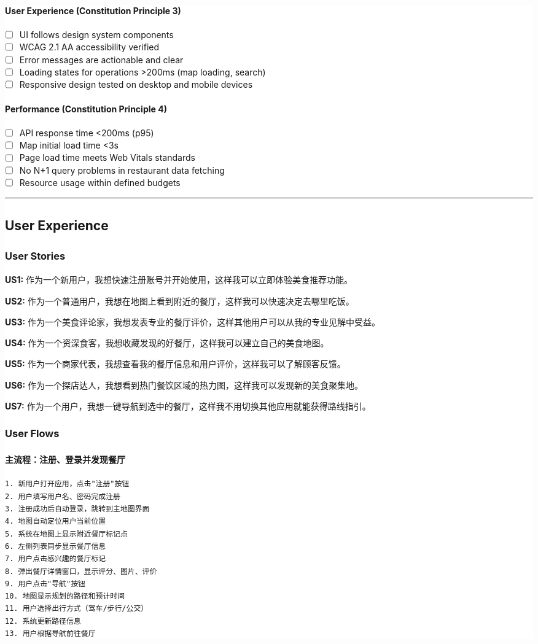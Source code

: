 #### User Experience (Constitution Principle 3)
- [ ] UI follows design system components
- [ ] WCAG 2.1 AA accessibility verified
- [ ] Error messages are actionable and clear
- [ ] Loading states for operations >200ms (map loading, search)
- [ ] Responsive design tested on desktop and mobile devices

#### Performance (Constitution Principle 4)
- [ ] API response time <200ms (p95)
- [ ] Map initial load time <3s
- [ ] Page load time meets Web Vitals standards
- [ ] No N+1 query problems in restaurant data fetching
- [ ] Resource usage within defined budgets

---

## User Experience

### User Stories

**US1:** 作为一个新用户，我想快速注册账号并开始使用，这样我可以立即体验美食推荐功能。

**US2:** 作为一个普通用户，我想在地图上看到附近的餐厅，这样我可以快速决定去哪里吃饭。

**US3:** 作为一个美食评论家，我想发表专业的餐厅评价，这样其他用户可以从我的专业见解中受益。

**US4:** 作为一个资深食客，我想收藏发现的好餐厅，这样我可以建立自己的美食地图。

**US5:** 作为一个商家代表，我想查看我的餐厅信息和用户评价，这样我可以了解顾客反馈。

**US6:** 作为一个探店达人，我想看到热门餐饮区域的热力图，这样我可以发现新的美食聚集地。

**US7:** 作为一个用户，我想一键导航到选中的餐厅，这样我不用切换其他应用就能获得路线指引。

### User Flows

#### 主流程：注册、登录并发现餐厅

```
1. 新用户打开应用，点击"注册"按钮
2. 用户填写用户名、密码完成注册
3. 注册成功后自动登录，跳转到主地图界面
4. 地图自动定位用户当前位置
5. 系统在地图上显示附近餐厅标记点
6. 左侧列表同步显示餐厅信息
7. 用户点击感兴趣的餐厅标记
8. 弹出餐厅详情窗口，显示评分、图片、评价
9. 用户点击"导航"按钮
10. 地图显示规划的路径和预计时间
11. 用户选择出行方式（驾车/步行/公交）
12. 系统更新路径信息
13. 用户根据导航前往餐厅
```
